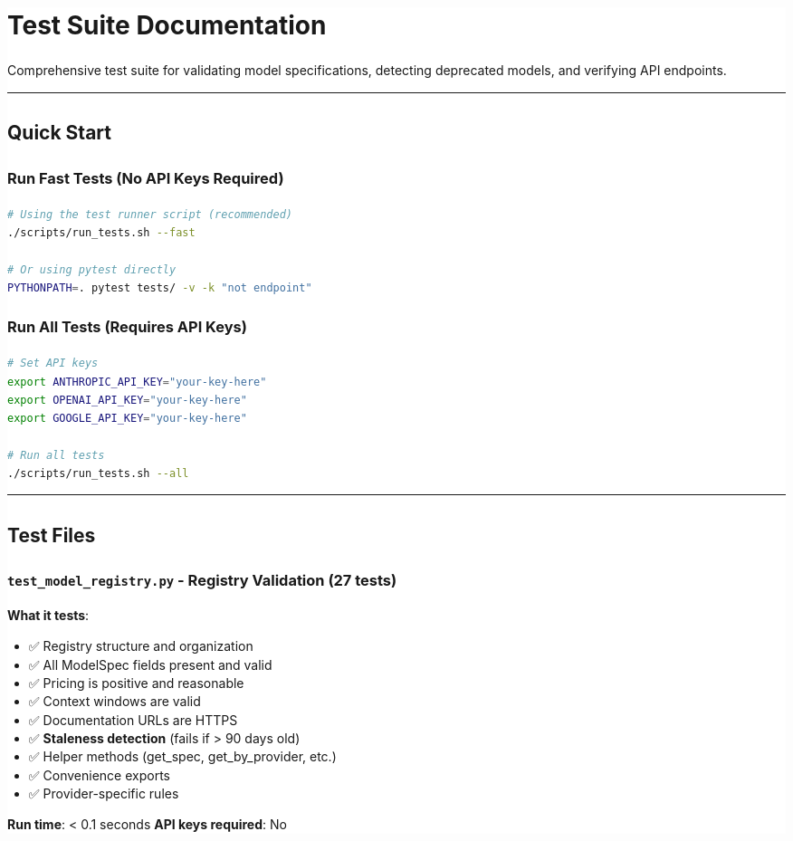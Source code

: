 # Test Suite Documentation

Comprehensive test suite for validating model specifications, detecting deprecated models, and verifying API endpoints.

---

## Quick Start

### Run Fast Tests (No API Keys Required)

```bash
# Using the test runner script (recommended)
./scripts/run_tests.sh --fast

# Or using pytest directly
PYTHONPATH=. pytest tests/ -v -k "not endpoint"
```

### Run All Tests (Requires API Keys)

```bash
# Set API keys
export ANTHROPIC_API_KEY="your-key-here"
export OPENAI_API_KEY="your-key-here"
export GOOGLE_API_KEY="your-key-here"

# Run all tests
./scripts/run_tests.sh --all
```

---

## Test Files

### `test_model_registry.py` - Registry Validation (27 tests)

**What it tests**:
- ✅ Registry structure and organization
- ✅ All ModelSpec fields present and valid
- ✅ Pricing is positive and reasonable
- ✅ Context windows are valid
- ✅ Documentation URLs are HTTPS
- ✅ **Staleness detection** (fails if > 90 days old)
- ✅ Helper methods (get_spec, get_by_provider, etc.)
- ✅ Convenience exports
- ✅ Provider-specific rules

**Run time**: < 0.1 seconds
**API keys required**: No
